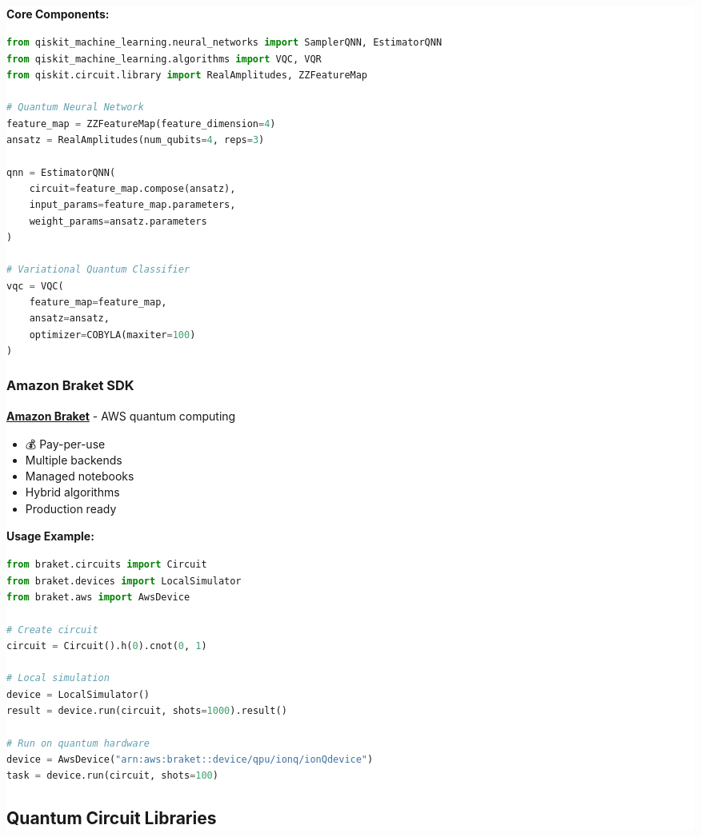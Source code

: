 **Core Components:**
```python
from qiskit_machine_learning.neural_networks import SamplerQNN, EstimatorQNN
from qiskit_machine_learning.algorithms import VQC, VQR
from qiskit.circuit.library import RealAmplitudes, ZZFeatureMap

# Quantum Neural Network
feature_map = ZZFeatureMap(feature_dimension=4)
ansatz = RealAmplitudes(num_qubits=4, reps=3)

qnn = EstimatorQNN(
    circuit=feature_map.compose(ansatz),
    input_params=feature_map.parameters,
    weight_params=ansatz.parameters
)

# Variational Quantum Classifier
vqc = VQC(
    feature_map=feature_map,
    ansatz=ansatz,
    optimizer=COBYLA(maxiter=100)
)
```

### Amazon Braket SDK
**[Amazon Braket](https://github.com/aws/amazon-braket-sdk-python)** - AWS quantum computing
- 💰 Pay-per-use
- Multiple backends
- Managed notebooks
- Hybrid algorithms
- Production ready

**Usage Example:**
```python
from braket.circuits import Circuit
from braket.devices import LocalSimulator
from braket.aws import AwsDevice

# Create circuit
circuit = Circuit().h(0).cnot(0, 1)

# Local simulation
device = LocalSimulator()
result = device.run(circuit, shots=1000).result()

# Run on quantum hardware
device = AwsDevice("arn:aws:braket::device/qpu/ionq/ionQdevice")
task = device.run(circuit, shots=100)
```

## Quantum Circuit Libraries
